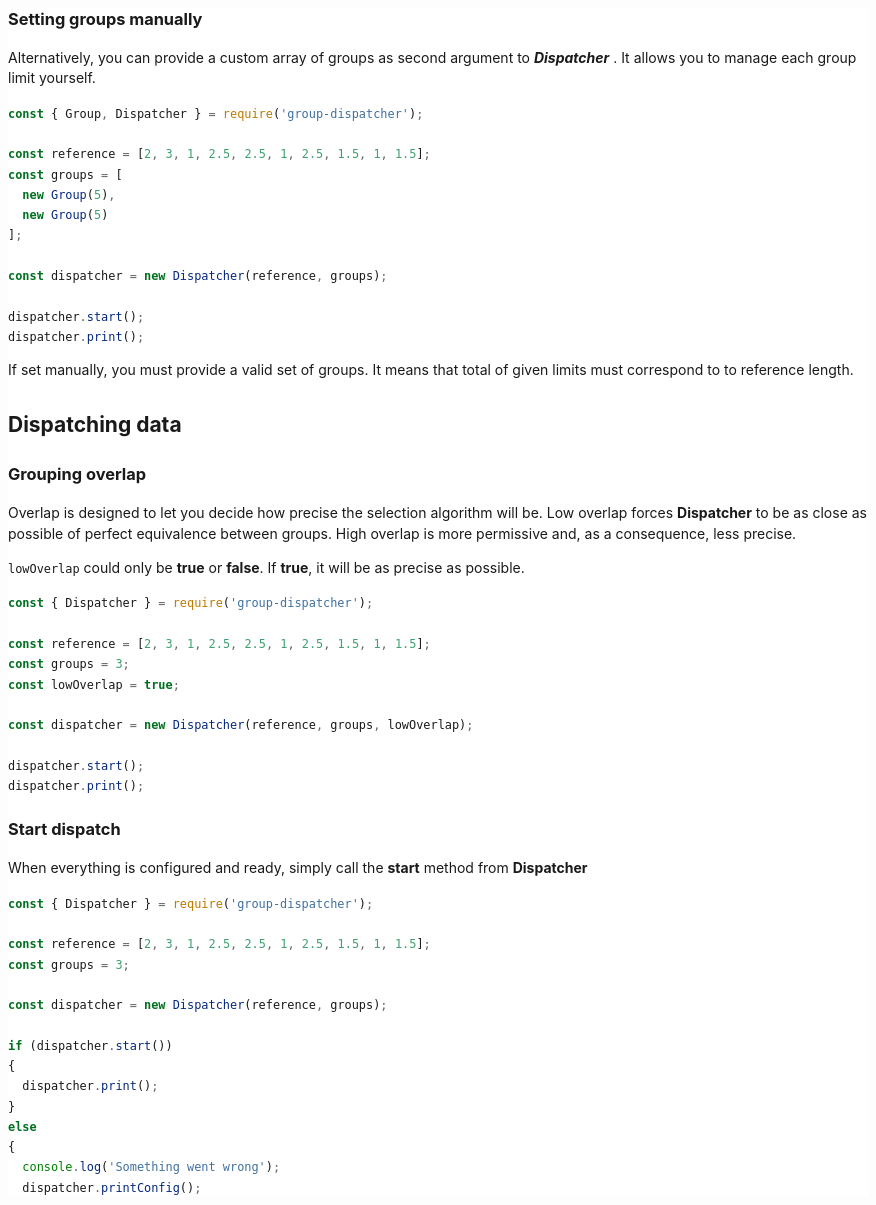 ### Setting groups manually

Alternatively, you can provide a custom array of groups as second argument to ***Dispatcher*** . It allows you to manage each group limit yourself.

```js
const { Group, Dispatcher } = require('group-dispatcher');

const reference = [2, 3, 1, 2.5, 2.5, 1, 2.5, 1.5, 1, 1.5];
const groups = [
  new Group(5),
  new Group(5)
];

const dispatcher = new Dispatcher(reference, groups);

dispatcher.start();
dispatcher.print();
```

If set manually, you must provide a valid set of groups. It means that total of given limits must correspond to to reference length.

## Dispatching data

### Grouping overlap

Overlap is designed to let you decide how precise the selection algorithm will be. Low overlap forces **Dispatcher** to be as close as possible of perfect equivalence between groups. High overlap is more permissive and, as a consequence, less precise.

`lowOverlap` could only be **true** or **false**. If **true**, it will be as precise as possible.

```js
const { Dispatcher } = require('group-dispatcher');

const reference = [2, 3, 1, 2.5, 2.5, 1, 2.5, 1.5, 1, 1.5];
const groups = 3;
const lowOverlap = true;

const dispatcher = new Dispatcher(reference, groups, lowOverlap);

dispatcher.start();
dispatcher.print();
```

### Start dispatch

When everything is configured and ready, simply call the **start** method from **Dispatcher**

```js
const { Dispatcher } = require('group-dispatcher');

const reference = [2, 3, 1, 2.5, 2.5, 1, 2.5, 1.5, 1, 1.5];
const groups = 3;

const dispatcher = new Dispatcher(reference, groups);

if (dispatcher.start())
{
  dispatcher.print();
}
else
{
  console.log('Something went wrong');
  dispatcher.printConfig();
```